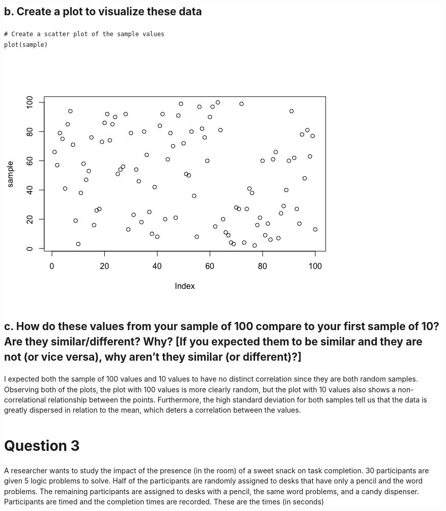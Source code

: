 ## b. Create a plot to visualize these data

```{r, eval=TRUE}
# Create a scatter plot of the sample values
plot(sample)
```
![100Plot](https://github.com/jc9536/AdvancedPsychStats_1/blob/main/Assignment_1_files/figure-gfm/unnamed-chunk-10-1.png?raw=true)

## c. How do these values from your sample of 100 compare to your first sample of 10? Are they similar/different? Why? [If you expected them to be similar and they are not (or vice versa), why aren’t they similar (or different)?]

I expected both the sample of 100 values and 10 values to have no distinct correlation since they are both random samples. Observing both of the plots, the plot with 100 values is more clearly random, but the plot with 10 values also shows a non-correlational relationship between the points. Furthermore, the high standard deviation for both samples tell us that the data is greatly dispersed in relation to the mean, which deters a correlation between the values. 

# Question 3
A researcher wants to study the impact of the presence (in the room) of a sweet snack on task
completion. 30 participants are given 5 logic problems to solve. Half of the participants are
randomly assigned to desks that have only a pencil and the word problems. The remaining
participants are assigned to desks with a pencil, the same word problems, and a candy dispenser.
Participants are timed and the completion times are recorded.
These are the times (in seconds)
